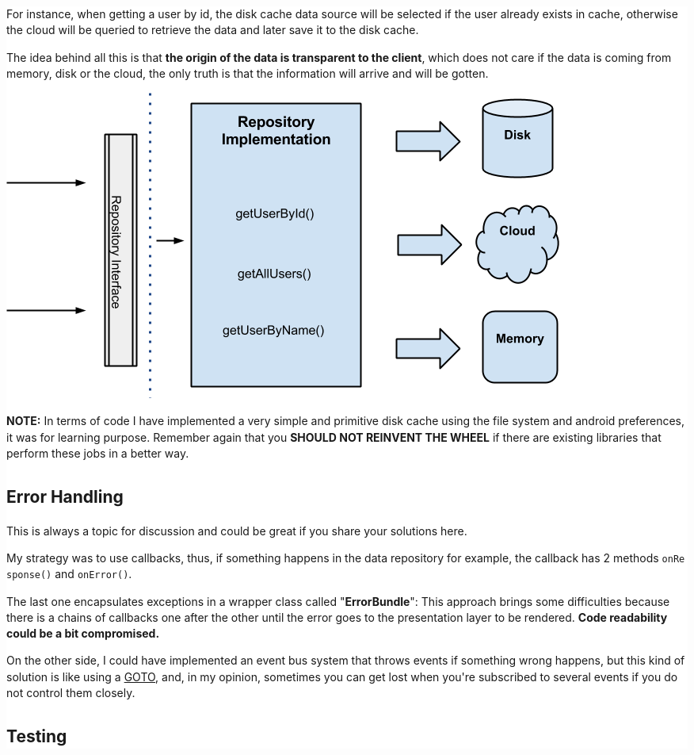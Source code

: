 For instance, when getting a user by id, the disk cache data source will be selected if the user already exists in cache, otherwise the cloud will be queried to retrieve the data and later save it to the disk cache.
  
The idea behind all this is that **the origin of the data is transparent to the client**, which does not care if the data is coming from memory, disk or the cloud, the only truth is that the information will arrive and will be gotten.

![clean_architecture_android](/assets/images/clean_architecture_clean_way_05.png)


**NOTE:** In terms of code I have implemented a very simple and primitive disk cache using the file system and android preferences, it was for learning purpose. Remember again that you **SHOULD NOT REINVENT THE WHEEL** if there are existing libraries that perform these jobs in a better way.


## Error Handling

This is always a topic for discussion and could be great if you share your solutions here.
  
My strategy was to use callbacks, thus, if something happens in the data repository for example, the callback has 2 methods ```onResponse()``` and ```onError()```. 

The last one encapsulates exceptions in a wrapper class called "**ErrorBundle**": This approach brings some difficulties because there is a chains of callbacks one after the other until the error goes to the presentation layer to be rendered. **Code readability could be a bit compromised.**
  
On the other side, I could have implemented an event bus system that throws events if something wrong happens, but this kind of solution is like using a <a href="http://www.drdobbs.com/jvm/programming-with-reason-why-is-goto-bad/228200966" target="_blank">GOTO</a>, and, in my opinion, sometimes you can get lost when you're subscribed to several events if you do not control them closely.


## Testing
